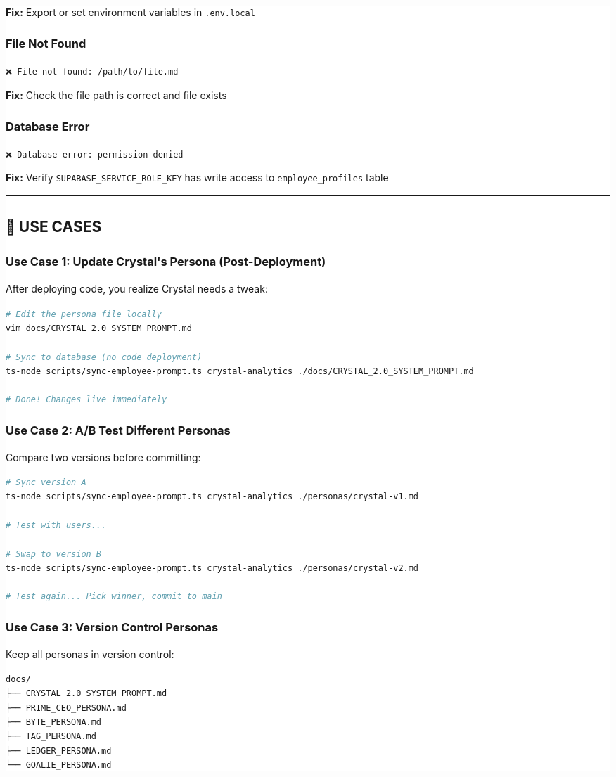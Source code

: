 **Fix:** Export or set environment variables in `.env.local`

### File Not Found
```
❌ File not found: /path/to/file.md
```

**Fix:** Check the file path is correct and file exists

### Database Error
```
❌ Database error: permission denied
```

**Fix:** Verify `SUPABASE_SERVICE_ROLE_KEY` has write access to `employee_profiles` table

---

## 🎯 USE CASES

### Use Case 1: Update Crystal's Persona (Post-Deployment)
After deploying code, you realize Crystal needs a tweak:
```bash
# Edit the persona file locally
vim docs/CRYSTAL_2.0_SYSTEM_PROMPT.md

# Sync to database (no code deployment)
ts-node scripts/sync-employee-prompt.ts crystal-analytics ./docs/CRYSTAL_2.0_SYSTEM_PROMPT.md

# Done! Changes live immediately
```

### Use Case 2: A/B Test Different Personas
Compare two versions before committing:
```bash
# Sync version A
ts-node scripts/sync-employee-prompt.ts crystal-analytics ./personas/crystal-v1.md

# Test with users...

# Swap to version B
ts-node scripts/sync-employee-prompt.ts crystal-analytics ./personas/crystal-v2.md

# Test again... Pick winner, commit to main
```

### Use Case 3: Version Control Personas
Keep all personas in version control:
```
docs/
├── CRYSTAL_2.0_SYSTEM_PROMPT.md
├── PRIME_CEO_PERSONA.md
├── BYTE_PERSONA.md
├── TAG_PERSONA.md
├── LEDGER_PERSONA.md
└── GOALIE_PERSONA.md
```
